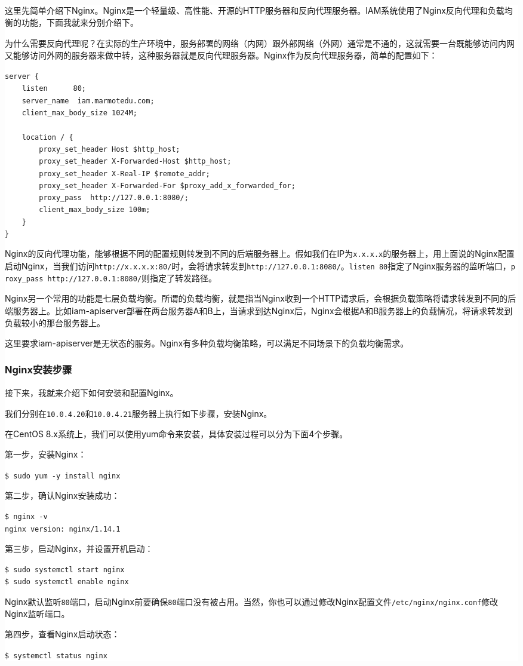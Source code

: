 这里先简单介绍下Nginx。Nginx是一个轻量级、高性能、开源的HTTP服务器和反向代理服务器。IAM系统使用了Nginx反向代理和负载均衡的功能，下面我就来分别介绍下。

为什么需要反向代理呢？在实际的生产环境中，服务部署的网络（内网）跟外部网络（外网）通常是不通的，这就需要一台既能够访问内网又能够访问外网的服务器来做中转，这种服务器就是反向代理服务器。Nginx作为反向代理服务器，简单的配置如下：

    server {
        listen      80;
        server_name  iam.marmotedu.com;
        client_max_body_size 1024M;
    
        location / {
            proxy_set_header Host $http_host;
            proxy_set_header X-Forwarded-Host $http_host;
            proxy_set_header X-Real-IP $remote_addr;
            proxy_set_header X-Forwarded-For $proxy_add_x_forwarded_for;
            proxy_pass  http://127.0.0.1:8080/;
            client_max_body_size 100m;
        }
    }
    

Nginx的反向代理功能，能够根据不同的配置规则转发到不同的后端服务器上。假如我们在IP为`x.x.x.x`的服务器上，用上面说的Nginx配置启动Nginx，当我们访问`http://x.x.x.x:80/`时，会将请求转发到`http://127.0.0.1:8080/`。`listen 80`指定了Nginx服务器的监听端口，`proxy_pass http://127.0.0.1:8080/`则指定了转发路径。

Nginx另一个常用的功能是七层负载均衡。所谓的负载均衡，就是指当Nginx收到一个HTTP请求后，会根据负载策略将请求转发到不同的后端服务器上。比如iam-apiserver部署在两台服务器A和B上，当请求到达Nginx后，Nginx会根据A和B服务器上的负载情况，将请求转发到负载较小的那台服务器上。

这里要求iam-apiserver是无状态的服务。Nginx有多种负载均衡策略，可以满足不同场景下的负载均衡需求。

### **Nginx安装步骤**

接下来，我就来介绍下如何安装和配置Nginx。

我们分别在`10.0.4.20`和`10.0.4.21`服务器上执行如下步骤，安装Nginx。

在CentOS 8.x系统上，我们可以使用yum命令来安装，具体安装过程可以分为下面4个步骤。

第一步，安装Nginx：

    $ sudo yum -y install nginx
    

第二步，确认Nginx安装成功：

    $ nginx -v
    nginx version: nginx/1.14.1
    

第三步，启动Nginx，并设置开机启动：

    $ sudo systemctl start nginx
    $ sudo systemctl enable nginx
    

Nginx默认监听`80`端口，启动Nginx前要确保`80`端口没有被占用。当然，你也可以通过修改Nginx配置文件`/etc/nginx/nginx.conf`修改Nginx监听端口。

第四步，查看Nginx启动状态：

    $ systemctl status nginx
    